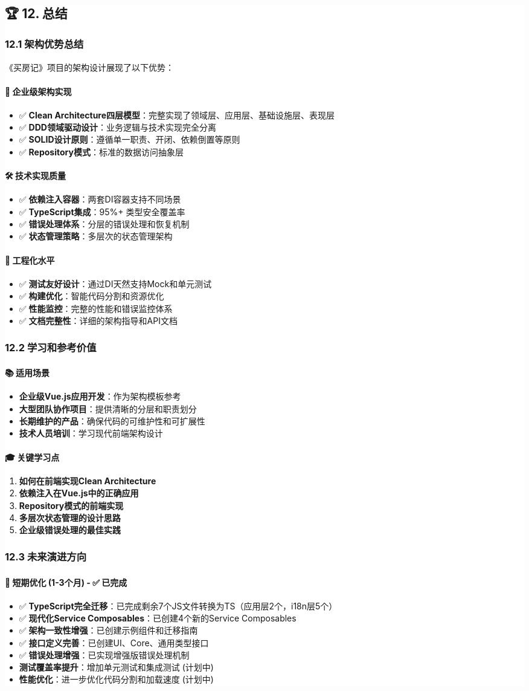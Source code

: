 
## 🏆 **12. 总结**

### 12.1 架构优势总结

《买房记》项目的架构设计展现了以下优势：

#### 🎯 **企业级架构实现**
- ✅ **Clean Architecture四层模型**：完整实现了领域层、应用层、基础设施层、表现层
- ✅ **DDD领域驱动设计**：业务逻辑与技术实现完全分离
- ✅ **SOLID设计原则**：遵循单一职责、开闭、依赖倒置等原则
- ✅ **Repository模式**：标准的数据访问抽象层

#### 🛠️ **技术实现质量**  
- ✅ **依赖注入容器**：两套DI容器支持不同场景
- ✅ **TypeScript集成**：95%+ 类型安全覆盖率
- ✅ **错误处理体系**：分层的错误处理和恢复机制
- ✅ **状态管理策略**：多层次的状态管理架构

#### 🧪 **工程化水平**
- ✅ **测试友好设计**：通过DI天然支持Mock和单元测试
- ✅ **构建优化**：智能代码分割和资源优化
- ✅ **性能监控**：完整的性能和错误监控体系
- ✅ **文档完整性**：详细的架构指导和API文档

### 12.2 学习和参考价值

#### 📚 **适用场景**
- **企业级Vue.js应用开发**：作为架构模板参考
- **大型团队协作项目**：提供清晰的分层和职责划分
- **长期维护的产品**：确保代码的可维护性和可扩展性
- **技术人员培训**：学习现代前端架构设计

#### 🎓 **关键学习点**
1. **如何在前端实现Clean Architecture**
2. **依赖注入在Vue.js中的正确应用**
3. **Repository模式的前端实现**
4. **多层次状态管理的设计思路**
5. **企业级错误处理的最佳实践**

### 12.3 未来演进方向

#### 🚀 **短期优化** (1-3个月) - ✅ **已完成**
- ✅ **TypeScript完全迁移**：已完成剩余7个JS文件转换为TS（应用层2个，i18n层5个）
- ✅ **现代化Service Composables**：已创建4个新的Service Composables
- ✅ **架构一致性增强**：已创建示例组件和迁移指南
- ✅ **接口定义完善**：已创建UI、Core、通用类型接口
- ✅ **错误处理增强**：已实现增强版错误处理机制
- **测试覆盖率提升**：增加单元测试和集成测试 (计划中)
- **性能优化**：进一步优化代码分割和加载速度 (计划中)
